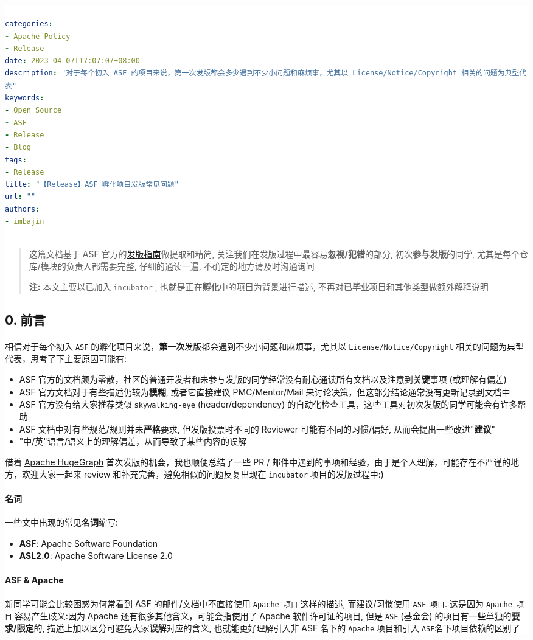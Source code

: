 ```yaml
---
categories:
- Apache Policy
- Release
date: 2023-04-07T17:07:07+08:00
description: "对于每个初入 ASF 的项目来说，第一次发版都会多少遇到不少小问题和麻烦事，尤其以 License/Notice/Copyright 相关的问题为典型代表"
keywords:
- Open Source
- ASF
- Release
- Blog
tags:
- Release
title: "【Release】ASF 孵化项目发版常见问题"
url: ""
authors:
- imbajin
---
```


> 这篇文档基于 ASF 官方的[发版指南](https://infra.apache.org/release-distribution.html)做提取和精简, 关注我们在发版过程中最容易**忽视/犯错**的部分, 初次**参与发版**的同学, 
> 尤其是每个仓库/模块的负责人都需要完整, 仔细的通读一遍, 不确定的地方请及时沟通询问
>
> **注:** 本文主要以已加入 `incubator` , 也就是正在**孵化**中的项目为背景进行描述, 不再对**已毕业**项目和其他类型做额外解释说明

## 0. 前言

相信对于每个初入 `ASF` 的孵化项目来说，**第一次**发版都会遇到不少小问题和麻烦事，尤其以 `License/Notice/Copyright` 相关的问题为典型代表，思考了下主要原因可能有:

- ASF 官方的文档颇为零散，社区的普通开发者和未参与发版的同学经常没有耐心通读所有文档以及注意到**关键**事项 (或理解有偏差)
- ASF 官方文档对于有些描述仍较为**模糊**, 或者它直接建议 PMC/Mentor/Mail 来讨论决策，但这部分结论通常没有更新记录到文档中
- ASF 官方没有给大家推荐类似 `skywalking-eye` (header/dependency) 的自动化检查工具，这些工具对初次发版的同学可能会有许多帮助
- ASF 文档中对有些规范/规则并未**严格**要求, 但发版投票时不同的 Reviewer 可能有不同的习惯/偏好, 从而会提出一些改进"**建议**"
- "中/英"语言/语义上的理解偏差，从而导致了某些内容的误解

借着 [Apache HugeGraph](https://github.com/apache/incubator-hugegraph) 首次发版的机会，我也顺便总结了一些 PR / 邮件中遇到的事项和经验，由于是个人理解，可能存在不严谨的地方，欢迎大家一起来 review 和补充完善，避免相似的问题反复出现在 `incubator` 项目的发版过程中:)

#### 名词

一些文中出现的常见**名词**缩写:

- **ASF**: Apache Software Foundation
- **ASL2.0**: Apache Software License 2.0

#### ASF & Apache

新同学可能会比较困惑为何常看到 ASF 的邮件/文档中不直接使用 `Apache 项目` 这样的描述, 而建议/习惯使用 `ASF 项目`. 这是因为 `Apache 项目` 容易产生歧义:因为 Apache 还有很多其他含义，可能会指使用了 Apache 软件许可证的项目, 但是 `ASF` (基金会) 的项目有一些单独的**要求/限定**的, 描述上加以区分可避免大家**误解**对应的含义, 
也就能更好理解引入非 ASF 名下的 `Apache` 项目和引入 `ASF`名下项目依赖的区别了
